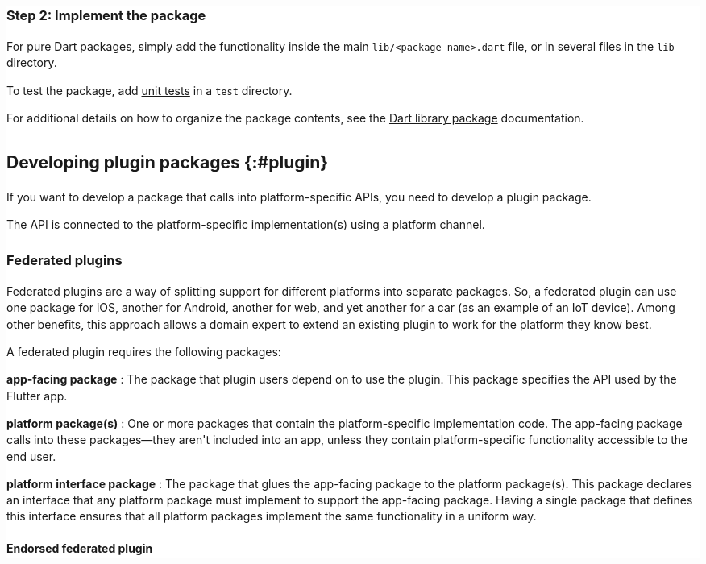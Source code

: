### Step 2: Implement the package

For pure Dart packages, simply add the functionality
inside the main `lib/<package name>.dart` file,
or in several files in the `lib` directory.

To test the package, add [unit tests][]
in a `test` directory.

For additional details on how to organize the
package contents,
see the [Dart library package][] documentation.

## Developing plugin packages {:#plugin}

If you want to develop a package that calls into
platform-specific APIs,
you need to develop a plugin package.

The API is connected to the platform-specific
implementation(s) using a [platform channel][].

### Federated plugins

Federated plugins are a way of splitting support for
different platforms into separate packages.
So, a federated plugin can use one package for iOS,
another for Android, another for web,
and yet another for a car (as an example of an IoT device).
Among other benefits, this approach allows a domain expert
to extend an existing plugin to work for the platform they know best.

A federated plugin requires the following packages:

**app-facing package**
: The package that plugin users depend on to use the plugin.
  This package specifies the API used by the Flutter app.

**platform package(s)**
: One or more packages that contain the platform-specific
  implementation code. The app-facing package calls into
  these packages&mdash;they aren't included into an app,
  unless they contain platform-specific functionality
  accessible to the end user.

**platform interface package**
: The package that glues the app-facing package
  to the platform package(s). This package declares an
  interface that any platform package must implement to
  support the app-facing package. Having a single package
  that defines this interface ensures that all platform
  packages implement the same functionality in a uniform way.

#### Endorsed federated plugin


[Privacy manifest files]: {{site.apple-dev}}/documentation/bundleresources/privacy_manifest_files
[Flutter in plugin tests]: /testing/plugins-in-tests
[Testing plugins]: /testing/testing-plugins
[CocoaPods Documentation]: https://guides.cocoapods.org/syntax/podspec.html
[Dart library package]: {{site.dart-site}}/guides/libraries/create-library-packages
[`device_info`]: {{site.pub-api}}/device_info/latest
[Effective Dart Documentation]: {{site.dart-site}}/guides/language/effective-dart/documentation
[federated plugins]: #federated-plugins
[ffigen docs]: {{site.pub-pkg}}/ffigen/install
[Android]: /platform-integration/android/c-interop
[iOS]: /platform-integration/ios/c-interop
[macOS]: /platform-integration/macos/c-interop
[`fluro`]: {{site.pub}}/packages/fluro
[Flutter editor]: /get-started/editor
[Flutter Favorites]: {{site.pub}}/flutter/favorites
[Flutter Favorites program]: /packages-and-plugins/favorites
[Gradle Documentation]: https://docs.gradle.org/current/userguide/tutorial_using_tasks.html
[helper isolate]: {{site.dart-site}}/guides/language/concurrency#background-workers
[How to Write a Flutter Web Plugin, Part 1]: {{site.flutter-medium}}/how-to-write-a-flutter-web-plugin-5e26c689ea1
[How To Write a Flutter Web Plugin, Part 2]: {{site.flutter-medium}}/how-to-write-a-flutter-web-plugin-part-2-afdddb69ece6
[issue #33302]: {{site.repo.flutter}}/issues/33302
[`LICENSE`]: #adding-licenses-to-the-license-file
[`path`]: {{site.pub}}/packages/path
[`package:ffigen`]: {{site.pub}}/packages/ffigen
[platform channel]: /platform-integration/platform-channels
[pub.dev]: {{site.pub}}
[publishing docs]: {{site.dart-site}}/tools/pub/publishing
[publishing is forever]: {{site.dart-site}}/tools/pub/publishing#publishing-is-forever
[supported-platforms]: #plugin-platforms
[test your plugin]: #testing-your-plugin
[unit tests]: /testing/overview#unit-tests
[`url_launcher`]: {{site.pub}}/packages/url_launcher
[Writing a good plugin]: {{site.flutter-medium}}/writing-a-good-flutter-plugin-1a561b986c9c